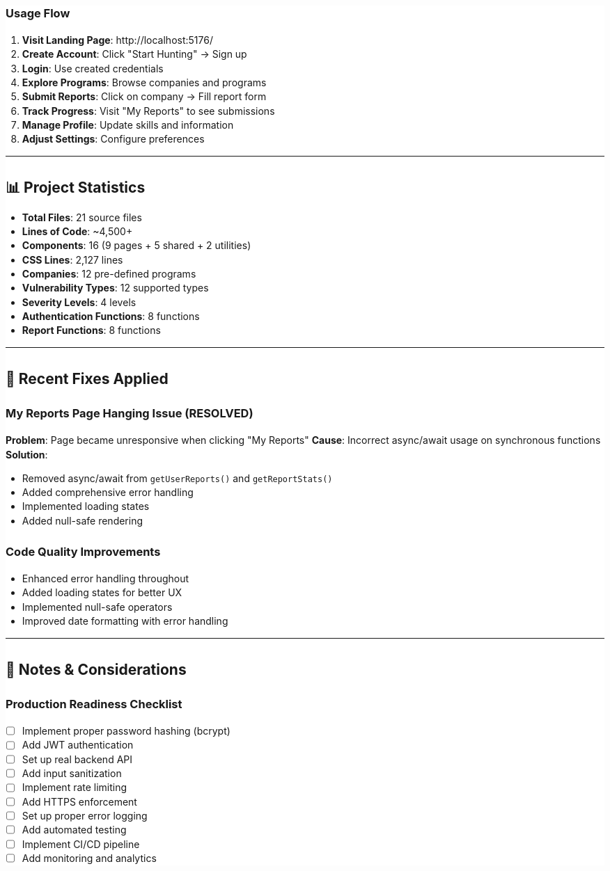 ### Usage Flow
1. **Visit Landing Page**: http://localhost:5176/
2. **Create Account**: Click "Start Hunting" → Sign up
3. **Login**: Use created credentials
4. **Explore Programs**: Browse companies and programs
5. **Submit Reports**: Click on company → Fill report form
6. **Track Progress**: Visit "My Reports" to see submissions
7. **Manage Profile**: Update skills and information
8. **Adjust Settings**: Configure preferences

---

## 📊 Project Statistics

- **Total Files**: 21 source files
- **Lines of Code**: ~4,500+
- **Components**: 16 (9 pages + 5 shared + 2 utilities)
- **CSS Lines**: 2,127 lines
- **Companies**: 12 pre-defined programs
- **Vulnerability Types**: 12 supported types
- **Severity Levels**: 4 levels
- **Authentication Functions**: 8 functions
- **Report Functions**: 8 functions

---

## 🔧 Recent Fixes Applied

### My Reports Page Hanging Issue (RESOLVED)
**Problem**: Page became unresponsive when clicking "My Reports"
**Cause**: Incorrect async/await usage on synchronous functions
**Solution**: 
- Removed async/await from `getUserReports()` and `getReportStats()`
- Added comprehensive error handling
- Implemented loading states
- Added null-safe rendering

### Code Quality Improvements
- Enhanced error handling throughout
- Added loading states for better UX
- Implemented null-safe operators
- Improved date formatting with error handling

---

## 📝 Notes & Considerations

### Production Readiness Checklist
- [ ] Implement proper password hashing (bcrypt)
- [ ] Add JWT authentication
- [ ] Set up real backend API
- [ ] Add input sanitization
- [ ] Implement rate limiting
- [ ] Add HTTPS enforcement
- [ ] Set up proper error logging
- [ ] Add automated testing
- [ ] Implement CI/CD pipeline
- [ ] Add monitoring and analytics
